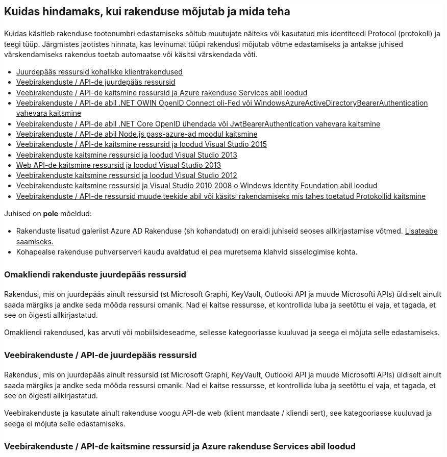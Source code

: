 ## <a name="how-to-assess-if-your-application-will-be-affected-and-what-to-do-about-it"></a>Kuidas hindamaks, kui rakenduse mõjutab ja mida teha

Kuidas käsitleb rakenduse tootenumbri edastamiseks sõltub muutujate näiteks või kasutatud mis identiteedi Protocol (protokoll) ja teegi tüüp. Järgmistes jaotistes hinnata, kas levinumat tüüpi rakendusi mõjutab võtme edastamiseks ja antakse juhised värskendamiseks rakendus toetab automaatse või käsitsi värskendada võti.

* [Juurdepääs ressursid kohalikke klientrakendused](#nativeclient)
* [Veebirakenduste / API-de juurdepääs ressursid](#webclient)
* [Veebirakenduste / API-de kaitsmine ressursid ja Azure rakenduse Services abil loodud](#appservices)
* [Veebirakenduste / API-de abil .NET OWIN OpenID Connect oli-Fed või WindowsAzureActiveDirectoryBearerAuthentication vahevara kaitsmine](#owin)
* [Veebirakenduste / API-de abil .NET Core OpenID ühendada või JwtBearerAuthentication vahevara kaitsmine](#owincore)
* [Veebirakenduste / API-de abil Node.js pass-azure-ad moodul kaitsmine](#passport)
* [Veebirakenduste / API-de kaitsmine ressursid ja loodud Visual Studio 2015](#vs2015)
* [Veebirakenduste kaitsmine ressursid ja loodud Visual Studio 2013](#vs2013)
* [Web API-de kaitsmine ressursid ja loodud Visual Studio 2013](#vs2013_webapi)
* [Veebirakenduste kaitsmine ressursid ja loodud Visual Studio 2012](#vs2012)
* [Veebirakenduste kaitsmine ressursid ja Visual Studio 2010 2008 o Windows Identity Foundation abil loodud](#vs2010)
* [Veebirakenduste / API-de ressursid muude teekide abil või käsitsi rakendamiseks mis tahes toetatud Protokollid kaitsmine](#other)

Juhised on **pole** mõeldud:

* Rakenduste lisatud galeriist Azure AD Rakenduse (sh kohandatud) on eraldi juhiseid seoses allkirjastamise võtmed. [Lisateabe saamiseks.](active-directory-sso-certs.md)
* Kohapealse rakenduse puhverserveri kaudu avaldatud ei pea muretsema klahvid sisselogimise kohta.

### <a name="nativeclient"></a>Omakliendi rakenduste juurdepääs ressursid

Rakendusi, mis on juurdepääs ainult ressursid (st Microsoft Graphi, KeyVault, Outlooki API ja muude Microsofti APIs) üldiselt ainult saada märgiks ja andke seda mööda ressursi omanik. Nad ei kaitse ressursse, et kontrollida luba ja seetõttu ei vaja, et tagada, et see on õigesti allkirjastatud.

Omakliendi rakendused, kas arvuti või mobiilsideseadme, sellesse kategooriasse kuuluvad ja seega ei mõjuta selle edastamiseks.

### <a name="webclient"></a>Veebirakenduste / API-de juurdepääs ressursid

Rakendusi, mis on juurdepääs ainult ressursid (st Microsoft Graphi, KeyVault, Outlooki API ja muude Microsofti APIs) üldiselt ainult saada märgiks ja andke seda mööda ressursi omanik. Nad ei kaitse ressursse, et kontrollida luba ja seetõttu ei vaja, et tagada, et see on õigesti allkirjastatud.

Veebirakenduste ja kasutate ainult rakenduse voogu API-de web (klient mandaate / kliendi sert), see kategooriasse kuuluvad ja seega ei mõjuta selle edastamiseks.

### <a name="appservices"></a>Veebirakenduste / API-de kaitsmine ressursid ja Azure rakenduse Services abil loodud
